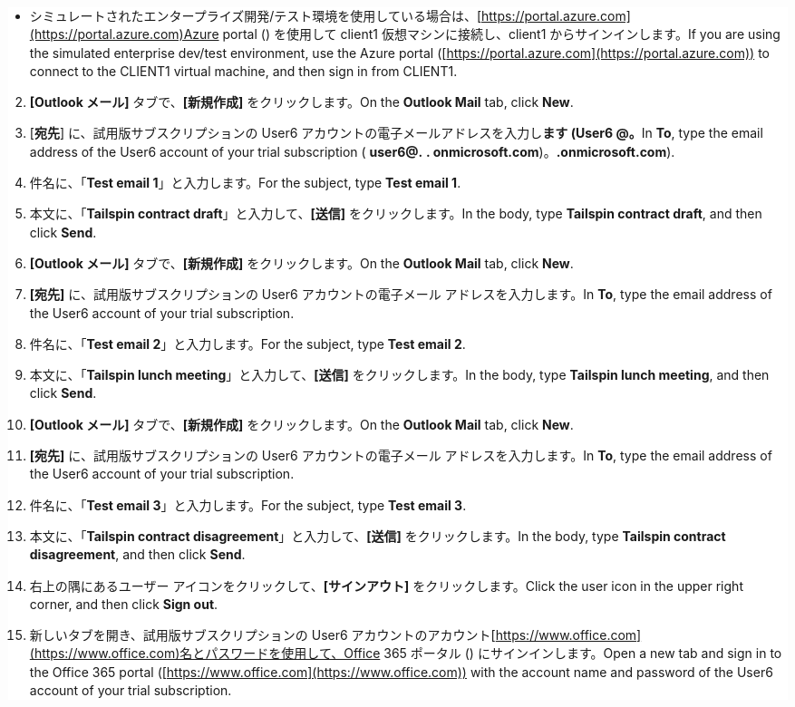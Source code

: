   - <span data-ttu-id="ec8c2-119">シミュレートされたエンタープライズ開発/テスト環境を使用している場合は、[https://portal.azure.com](https://portal.azure.com)Azure portal () を使用して client1 仮想マシンに接続し、client1 からサインインします。</span><span class="sxs-lookup"><span data-stu-id="ec8c2-119">If you are using the simulated enterprise dev/test environment, use the Azure portal ([https://portal.azure.com](https://portal.azure.com)) to connect to the CLIENT1 virtual machine, and then sign in from CLIENT1.</span></span>
    
2. <span data-ttu-id="ec8c2-120">**[Outlook メール]** タブで、**[新規作成]** をクリックします。</span><span class="sxs-lookup"><span data-stu-id="ec8c2-120">On the **Outlook Mail** tab, click **New**.</span></span>
    
3. <span data-ttu-id="ec8c2-121">[**宛先**] に、試用版サブスクリプションの User6 アカウントの電子メールアドレスを入力し**ます (User6 @。**<organization name></span><span class="sxs-lookup"><span data-stu-id="ec8c2-121">In **To**, type the email address of the User6 account of your trial subscription ( **user6@.**<organization name></span></span> <span data-ttu-id="ec8c2-122">**. onmicrosoft.com**)。</span><span class="sxs-lookup"><span data-stu-id="ec8c2-122">**.onmicrosoft.com**).</span></span>
    
4. <span data-ttu-id="ec8c2-123">件名に、「**Test email 1**」と入力します。</span><span class="sxs-lookup"><span data-stu-id="ec8c2-123">For the subject, type **Test email 1**.</span></span>
    
5. <span data-ttu-id="ec8c2-124">本文に、「**Tailspin contract draft**」と入力して、**[送信]** をクリックします。</span><span class="sxs-lookup"><span data-stu-id="ec8c2-124">In the body, type **Tailspin contract draft**, and then click **Send**.</span></span>
    
6. <span data-ttu-id="ec8c2-125">**[Outlook メール]** タブで、**[新規作成]** をクリックします。</span><span class="sxs-lookup"><span data-stu-id="ec8c2-125">On the **Outlook Mail** tab, click **New**.</span></span>
    
7. <span data-ttu-id="ec8c2-126">**[宛先]** に、試用版サブスクリプションの User6 アカウントの電子メール アドレスを入力します。</span><span class="sxs-lookup"><span data-stu-id="ec8c2-126">In **To**, type the email address of the User6 account of your trial subscription.</span></span>
    
8. <span data-ttu-id="ec8c2-127">件名に、「**Test email 2**」と入力します。</span><span class="sxs-lookup"><span data-stu-id="ec8c2-127">For the subject, type **Test email 2**.</span></span>
    
9. <span data-ttu-id="ec8c2-128">本文に、「**Tailspin lunch meeting**」と入力して、**[送信]** をクリックします。</span><span class="sxs-lookup"><span data-stu-id="ec8c2-128">In the body, type **Tailspin lunch meeting**, and then click **Send**.</span></span>
    
10. <span data-ttu-id="ec8c2-129">**[Outlook メール]** タブで、**[新規作成]** をクリックします。</span><span class="sxs-lookup"><span data-stu-id="ec8c2-129">On the **Outlook Mail** tab, click **New**.</span></span>
    
11. <span data-ttu-id="ec8c2-130">**[宛先]** に、試用版サブスクリプションの User6 アカウントの電子メール アドレスを入力します。</span><span class="sxs-lookup"><span data-stu-id="ec8c2-130">In **To**, type the email address of the User6 account of your trial subscription.</span></span>
    
12. <span data-ttu-id="ec8c2-131">件名に、「**Test email 3**」と入力します。</span><span class="sxs-lookup"><span data-stu-id="ec8c2-131">For the subject, type **Test email 3**.</span></span>
    
13. <span data-ttu-id="ec8c2-132">本文に、「**Tailspin contract disagreement**」と入力して、**[送信]** をクリックします。</span><span class="sxs-lookup"><span data-stu-id="ec8c2-132">In the body, type **Tailspin contract disagreement**, and then click **Send**.</span></span>
    
14. <span data-ttu-id="ec8c2-133">右上の隅にあるユーザー アイコンをクリックして、**[サインアウト]** をクリックします。</span><span class="sxs-lookup"><span data-stu-id="ec8c2-133">Click the user icon in the upper right corner, and then click **Sign out**.</span></span>
    
15. <span data-ttu-id="ec8c2-134">新しいタブを開き、試用版サブスクリプションの User6 アカウントのアカウント[https://www.office.com](https://www.office.com)名とパスワードを使用して、Office 365 ポータル () にサインインします。</span><span class="sxs-lookup"><span data-stu-id="ec8c2-134">Open a new tab and sign in to the Office 365 portal ([https://www.office.com](https://www.office.com)) with the account name and password of the User6 account of your trial subscription.</span></span>
    